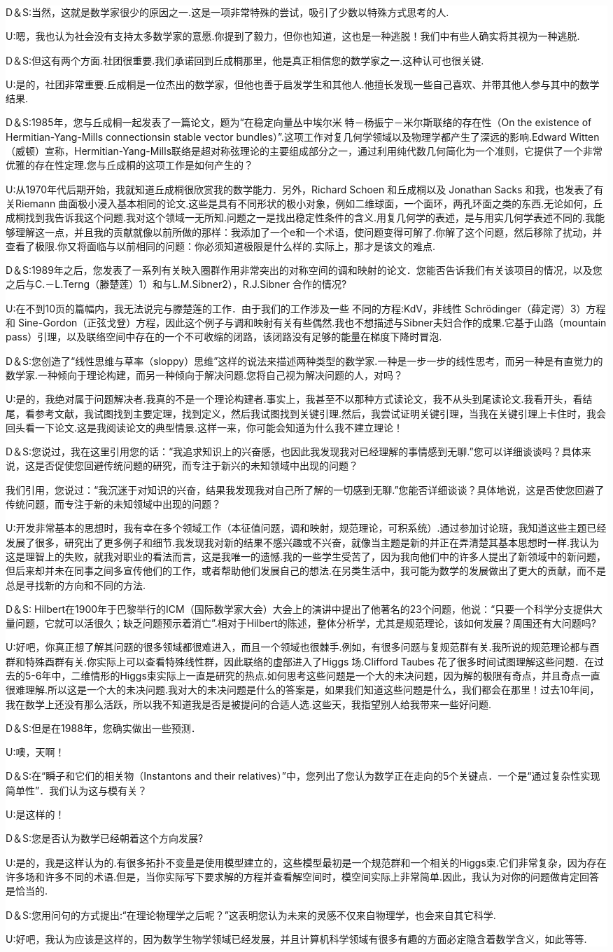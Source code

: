 D＆S:当然，这就是数学家很少的原因之一.这是一项非常特殊的尝试，吸引了少数以特殊方式思考的人.

U:嗯，我也认为社会没有支持太多数学家的意愿.你提到了毅力，但你也知道，这也是一种逃脱！我们中有些人确实将其视为一种逃脱.

D＆S:但这有两个方面.社团很重要.我们承诺回到丘成桐那里，他是真正相信您的数学家之一.这种认可也很关键.

U:是的，社团非常重要.丘成桐是一位杰出的数学家，但他也善于启发学生和其他人.他擅长发现一些自己喜欢、并带其他人参与其中的数学结果.

D＆S:1985年，您与丘成桐一起发表了一篇论文，题为“在稳定向量丛中埃尔米 特－杨振宁－米尔斯联络的存在性（On the existence of Hermitian-Yang-Mills connectionsin stable vector bundles）”.这项工作对复几何学领域以及物理学都产生了深远的影响.Edward Witten（威顿）宣称，Hermitian-Yang-Mills联络是超对称弦理论的主要组成部分之一，通过利用纯代数几何简化为一个准则，它提供了一个非常优雅的存在性定理.您与丘成桐的这项工作是如何产生的？

U:从1970年代后期开始，我就知道丘成桐很欣赏我的数学能力．另外，Richard Schoen 和丘成桐以及 Jonathan Sacks 和我，也发表了有关Riemann 曲面极小浸入基本相同的论文.这些是具有不同形状的极小对象，例如二维球面，一个面环，两孔环面之类的东西.无论如何，丘成桐找到我告诉我这个问题.我对这个领域一无所知.问题之一是找出稳定性条件的含义.用复几何学的表述，是与用实几何学表述不同的.我能够理解这一点，并且我的贡献就像以前所做的那样：我添加了一个e和一个术语，使问题变得可解了.你解了这个问题，然后移除了扰动，并查看了极限.你又将面临与以前相同的问题：你必须知道极限是什么样的.实际上，那才是该文的难点.

D＆S:1989年之后，您发表了一系列有关映入圈群作用非常突出的对称空间的调和映射的论文．您能否告诉我们有关该项目的情况，以及您之后与C.－L.Terng（滕楚莲）1）和与L.M.Sibner2），R.J.Sibner 合作的情况?

U:在不到10页的篇幅内，我无法说完与滕楚莲的工作．由于我们的工作涉及一些 不同的方程:KdV，非线性 Schrödinger（薛定谔）3）方程和 Sine-Gordon（正弦戈登）方程，因此这个例子与调和映射有关有些偶然.我也不想描述与Sibner夫妇合作的成果.它基于山路（mountain pass）引理，以及联络空间中存在的一个不可收缩的闭路，该闭路没有足够的能量在梯度下降时冒泡.

D＆S:您创造了“线性思维与草率（sloppy）思维”这样的说法来描述两种类型的数学家.一种是一步一步的线性思考，而另一种是有直觉力的数学家.一种倾向于理论构建，而另一种倾向于解决问题.您将自己视为解决问题的人，对吗？

U:是的，我绝对属于问题解决者.我真的不是一个理论构建者.事实上，我甚至不以那种方式读论文，我不从头到尾读论文.我看开头，看结尾，看参考文献，我试图找到主要定理，找到定义，然后我试图找到关键引理.然后，我尝试证明关键引理，当我在关键引理上卡住时，我会回头看一下论文.这是我阅读论文的典型情景.这样一来，你可能会知道为什么我不建立理论！

D＆S:您说过，我在这里引用您的话：“我追求知识上的兴奋感，也因此我发现我对已经理解的事情感到无聊.”您可以详细谈谈吗？具体来说，这是否促使您回避传统问题的研究，而专注于新兴的未知领域中出现的问题？

我们引用，您说过：“我沉迷于对知识的兴奋，结果我发现我对自己所了解的一切感到无聊.”您能否详细谈谈？具体地说，这是否使您回避了传统问题，而专注于新的未知领域中出现的问题？

U:开发非常基本的思想时，我有幸在多个领域工作（本征值问题，调和映射，规范理论，可积系统）.通过参加讨论班，我知道这些主题已经发展了很多，研究出了更多例子和细节.我发现我对新的结果不感兴趣或不兴奋，就像当主题是新的并正在弄清楚其基本思想时一样.我认为这是理智上的失败，就我对职业的看法而言，这是我唯一的遗憾.我的一些学生受苦了，因为我向他们中的许多人提出了新领域中的新问题，但后来却并未在同事之间多宣传他们的工作，或者帮助他们发展自己的想法.在另类生活中，我可能为数学的发展做出了更大的贡献，而不是总是寻找新的方向和不同的方法.

D＆S: Hilbert在1900年于巴黎举行的ICM（国际数学家大会）大会上的演讲中提出了他著名的23个问题，他说：“只要一个科学分支提供大量问题，它就可以活很久；缺乏问题预示着消亡”.相对于Hilbert的陈述，整体分析学，尤其是规范理论，该如何发展？周围还有大问题吗?

U:好吧，你真正想了解其问题的很多领域都很难进入，而且一个领域也很棘手.例如，有很多问题与复规范群有关.我所说的规范理论都与酉群和特殊酉群有关.你实际上可以查看特殊线性群，因此联络的虚部进入了Higgs 场.Clifford Taubes 花了很多时间试图理解这些问题．在过去的5-6年中，二维情形的Higgs束实际上一直是研究的热点.如何思考这些问题是一个大的未决问题，因为解的极限有奇点，并且奇点一直很难理解.所以这是一个大的未决问题.我对大的未决问题是什么的答案是，如果我们知道这些问题是什么，我们都会在那里！过去10年间，我在数学上还没有那么活跃，所以我不知道我是否是被提问的合适人选.这些天，我指望别人给我带来一些好问题.

D＆S:但是在1988年，您确实做出一些预测．

U:噢，天啊！

D＆S:在“瞬子和它们的相关物（Instantons and their relatives）”中，您列出了您认为数学正在走向的5个关键点．一个是“通过复杂性实现简单性”．我们认为这与模有关？

U:是这样的！

D＆S:您是否认为数学已经朝着这个方向发展?

U:是的，我是这样认为的.有很多拓扑不变量是使用模型建立的，这些模型最初是一个规范群和一个相关的Higgs束.它们非常复杂，因为存在许多场和许多不同的术语.但是，当你实际写下要求解的方程并查看解空间时，模空间实际上非常简单.因此，我认为对你的问题做肯定回答是恰当的.

D＆S:您用问句的方式提出:“在理论物理学之后呢？”这表明您认为未来的灵感不仅来自物理学，也会来自其它科学.

U:好吧，我认为应该是这样的，因为数学生物学领域已经发展，并且计算机科学领域有很多有趣的方面必定隐含着数学含义，如此等等.
